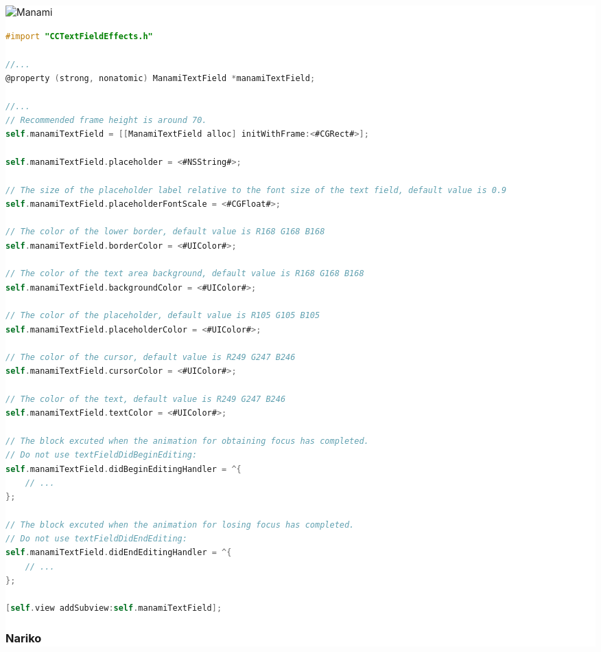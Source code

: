 ![Manami](Captures/Manami.gif)

```objective-c
#import "CCTextFieldEffects.h"

//...
@property (strong, nonatomic) ManamiTextField *manamiTextField;

//...
// Recommended frame height is around 70.
self.manamiTextField = [[ManamiTextField alloc] initWithFrame:<#CGRect#>];

self.manamiTextField.placeholder = <#NSString#>;

// The size of the placeholder label relative to the font size of the text field, default value is 0.9
self.manamiTextField.placeholderFontScale = <#CGFloat#>;

// The color of the lower border, default value is R168 G168 B168
self.manamiTextField.borderColor = <#UIColor#>;

// The color of the text area background, default value is R168 G168 B168
self.manamiTextField.backgroundColor = <#UIColor#>;

// The color of the placeholder, default value is R105 G105 B105
self.manamiTextField.placeholderColor = <#UIColor#>;

// The color of the cursor, default value is R249 G247 B246
self.manamiTextField.cursorColor = <#UIColor#>;

// The color of the text, default value is R249 G247 B246
self.manamiTextField.textColor = <#UIColor#>;

// The block excuted when the animation for obtaining focus has completed.
// Do not use textFieldDidBeginEditing:
self.manamiTextField.didBeginEditingHandler = ^{
    // ...
};

// The block excuted when the animation for losing focus has completed.
// Do not use textFieldDidEndEditing:
self.manamiTextField.didEndEditingHandler = ^{
    // ...
};

[self.view addSubview:self.manamiTextField];
```



### Nariko
